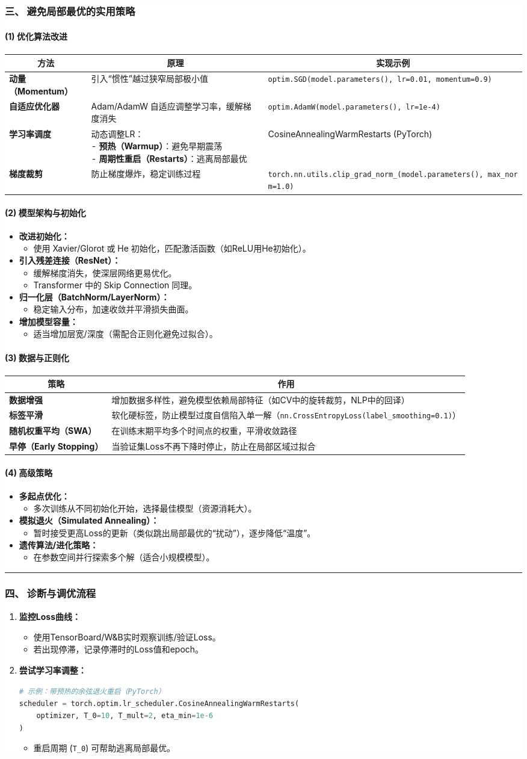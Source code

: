 
### **三、 避免局部最优的实用策略**
#### **(1) 优化算法改进**
| **方法**                 | **原理**                                                                 | **实现示例**                                  |
|--------------------------|--------------------------------------------------------------------------|---------------------------------------------|
| **动量（Momentum）**     | 引入“惯性”越过狭窄局部极小值                                            | `optim.SGD(model.parameters(), lr=0.01, momentum=0.9)` |
| **自适应优化器**         | Adam/AdamW 自适应调整学习率，缓解梯度消失                                | `optim.AdamW(model.parameters(), lr=1e-4)`   |
| **学习率调度**           | 动态调整LR：<br>- **预热（Warmup）**：避免早期震荡<br>- **周期性重启（Restarts）**：逃离局部最优 | CosineAnnealingWarmRestarts (PyTorch)        |
| **梯度裁剪**             | 防止梯度爆炸，稳定训练过程                                              | `torch.nn.utils.clip_grad_norm_(model.parameters(), max_norm=1.0)` |

#### **(2) 模型架构与初始化**
- **改进初始化：**
  - 使用 Xavier/Glorot 或 He 初始化，匹配激活函数（如ReLU用He初始化）。
- **引入残差连接（ResNet）：**
  - 缓解梯度消失，使深层网络更易优化。
  - Transformer 中的 Skip Connection 同理。
- **归一化层（BatchNorm/LayerNorm）：**
  - 稳定输入分布，加速收敛并平滑损失曲面。
- **增加模型容量：**
  - 适当增加层宽/深度（需配合正则化避免过拟合）。

#### **(3) 数据与正则化**
| **策略**          | **作用**                                                                 |
|-------------------|--------------------------------------------------------------------------|
| **数据增强**      | 增加数据多样性，避免模型依赖局部特征（如CV中的旋转裁剪，NLP中的回译）         |
| **标签平滑**      | 软化硬标签，防止模型过度自信陷入单一解（`nn.CrossEntropyLoss(label_smoothing=0.1)`） |
| **随机权重平均（SWA）** | 在训练末期平均多个时间点的权重，平滑收敛路径                              |
| **早停（Early Stopping）** | 当验证集Loss不再下降时停止，防止在局部区域过拟合                         |

#### **(4) 高级策略**
- **多起点优化：**
  - 多次训练从不同初始化开始，选择最佳模型（资源消耗大）。
- **模拟退火（Simulated Annealing）：**
  - 暂时接受更高Loss的更新（类似跳出局部最优的“扰动”），逐步降低“温度”。
- **遗传算法/进化策略：**
  - 在参数空间并行探索多个解（适合小规模模型）。

---

### **四、 诊断与调优流程**
1. **监控Loss曲线：** 
   - 使用TensorBoard/W&B实时观察训练/验证Loss。
   - 若出现停滞，记录停滞时的Loss值和epoch。
   
2. **尝试学习率调整：**
   ```python
   # 示例：带预热的余弦退火重启（PyTorch）
   scheduler = torch.optim.lr_scheduler.CosineAnnealingWarmRestarts(
       optimizer, T_0=10, T_mult=2, eta_min=1e-6
   )
   ```
   - 重启周期 (`T_0`) 可帮助逃离局部最优。
